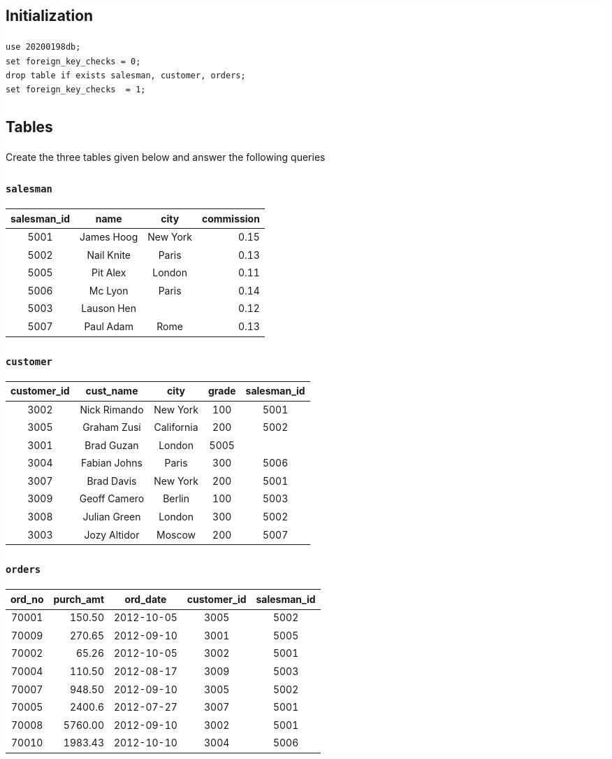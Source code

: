 ## Initialization

```mysql
use 20200198db;
set foreign_key_checks = 0;
drop table if exists salesman, customer, orders;
set foreign_key_checks  = 1;
```

## Tables

Create the three tables given below and answer the following queries

### `salesman`

| salesman_id |    name    |   city   | commission |
| :---------: | :--------: | :------: | ---------: |
|    5001     | James Hoog | New York |       0.15 |
|    5002     | Nail Knite |  Paris   |       0.13 |
|    5005     |  Pit Alex  |  London  |       0.11 |
|    5006     |  Mc Lyon   |  Paris   |       0.14 |
|    5003     | Lauson Hen |          |       0.12 |
|    5007     | Paul Adam  |   Rome   |       0.13 |

### `customer`
| customer_id |  cust_name   |    city    | grade | salesman_id |
| :---------: | :----------: | :--------: | :---: | :---------: |
|    3002     | Nick Rimando |  New York  |  100  |    5001     |
|    3005     | Graham Zusi  | California |  200  |    5002     |
|    3001     |  Brad Guzan  |   London   | 5005  |             |
|    3004     | Fabian Johns |   Paris    |  300  |    5006     |
|    3007     |  Brad Davis  |  New York  |  200  |    5001     |
|    3009     | Geoff Camero |   Berlin   |  100  |    5003     |
|    3008     | Julian Green |   London   |  300  |    5002     |
|    3003     | Jozy Altidor |   Moscow   |  200  |    5007     |

### `orders`

| ord_no | purch_amt |  ord_date  | customer_id | salesman_id |
| :----: | --------: | :--------: | :---------: | :---------: |
| 70001  |    150.50 | 2012-10-05 |    3005     |    5002     |
| 70009  |    270.65 | 2012-09-10 |    3001     |    5005     |
| 70002  |     65.26 | 2012-10-05 |    3002     |    5001     |
| 70004  |    110.50 | 2012-08-17 |    3009     |    5003     |
| 70007  |    948.50 | 2012-09-10 |    3005     |    5002     |
| 70005  |    2400.6 | 2012-07-27 |    3007     |    5001     |
| 70008  |   5760.00 | 2012-09-10 |    3002     |    5001     |
| 70010  |   1983.43 | 2012-10-10 |    3004     |    5006     |